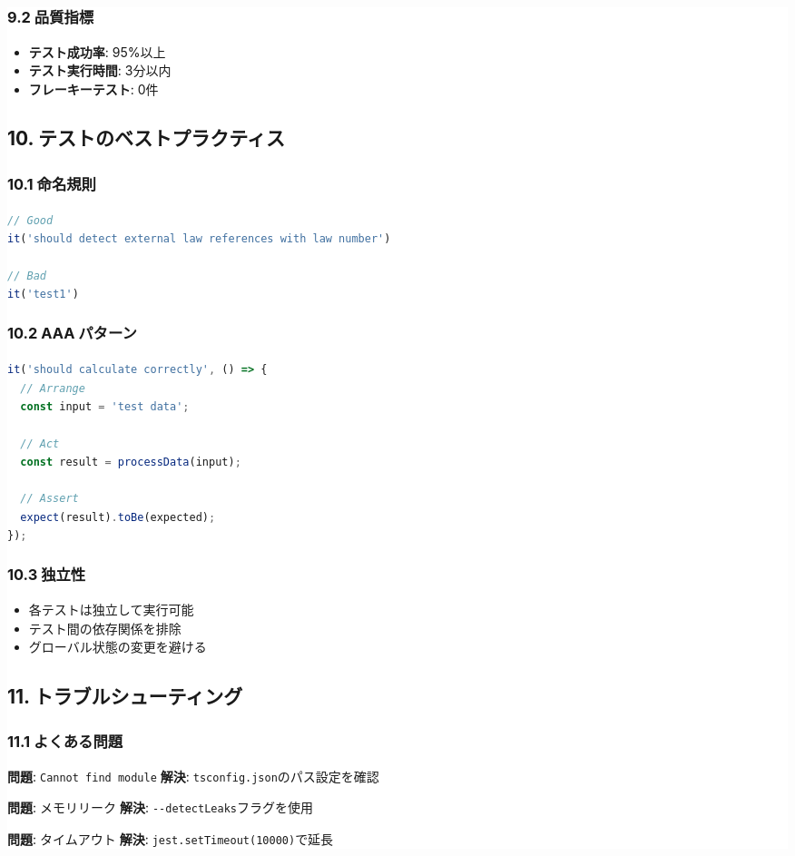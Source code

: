 ### 9.2 品質指標

- **テスト成功率**: 95%以上
- **テスト実行時間**: 3分以内
- **フレーキーテスト**: 0件

## 10. テストのベストプラクティス

### 10.1 命名規則

```typescript
// Good
it('should detect external law references with law number')

// Bad
it('test1')
```

### 10.2 AAA パターン

```typescript
it('should calculate correctly', () => {
  // Arrange
  const input = 'test data';
  
  // Act
  const result = processData(input);
  
  // Assert
  expect(result).toBe(expected);
});
```

### 10.3 独立性

- 各テストは独立して実行可能
- テスト間の依存関係を排除
- グローバル状態の変更を避ける

## 11. トラブルシューティング

### 11.1 よくある問題

**問題**: `Cannot find module`
**解決**: `tsconfig.json`のパス設定を確認

**問題**: メモリリーク
**解決**: `--detectLeaks`フラグを使用

**問題**: タイムアウト
**解決**: `jest.setTimeout(10000)`で延長
